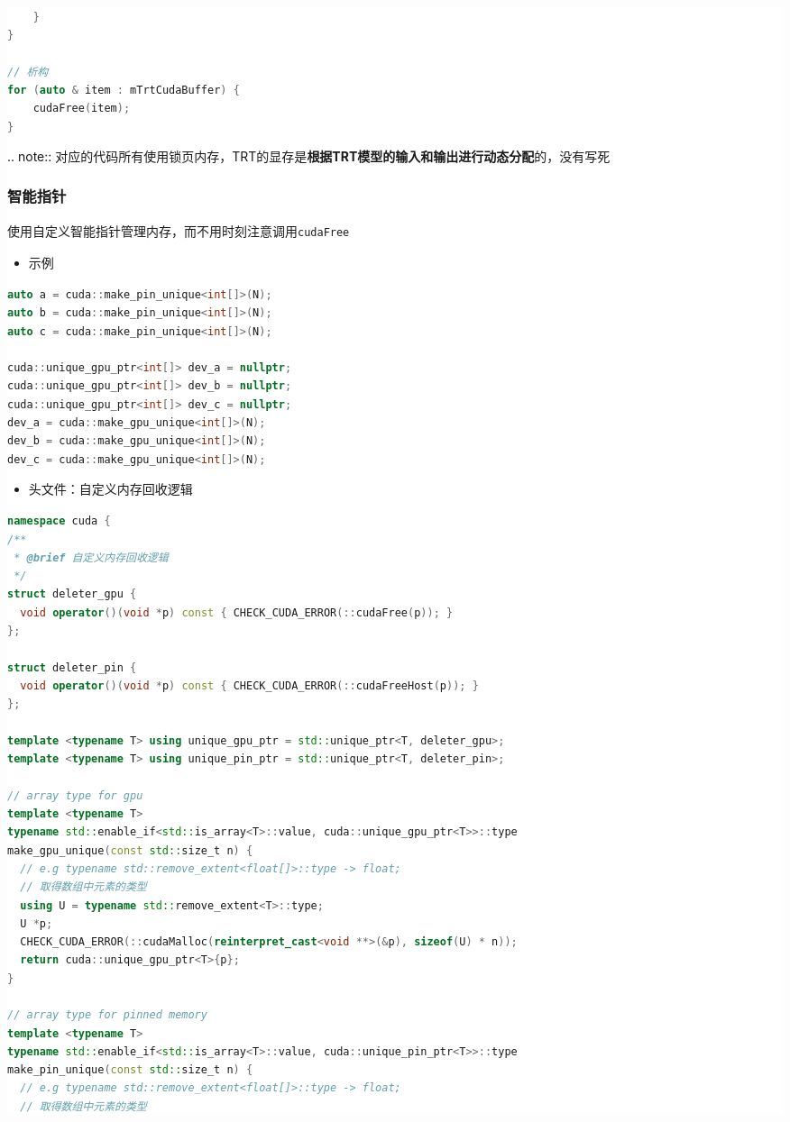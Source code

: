 ```cpp
    }
}

// 析构
for (auto & item : mTrtCudaBuffer) {
    cudaFree(item);
}
```

.. note:: 对应的代码所有使用锁页内存，TRT的显存是**根据TRT模型的输入和输出进行动态分配**的，没有写死

### 智能指针

使用自定义智能指针管理内存，而不用时刻注意调用`cudaFree`

- 示例

```c++
auto a = cuda::make_pin_unique<int[]>(N);
auto b = cuda::make_pin_unique<int[]>(N);
auto c = cuda::make_pin_unique<int[]>(N);

cuda::unique_gpu_ptr<int[]> dev_a = nullptr;
cuda::unique_gpu_ptr<int[]> dev_b = nullptr;
cuda::unique_gpu_ptr<int[]> dev_c = nullptr;
dev_a = cuda::make_gpu_unique<int[]>(N);
dev_b = cuda::make_gpu_unique<int[]>(N);
dev_c = cuda::make_gpu_unique<int[]>(N);
```

- 头文件：自定义内存回收逻辑

```c++
namespace cuda {
/**
 * @brief 自定义内存回收逻辑
 */
struct deleter_gpu {
  void operator()(void *p) const { CHECK_CUDA_ERROR(::cudaFree(p)); }
};

struct deleter_pin {
  void operator()(void *p) const { CHECK_CUDA_ERROR(::cudaFreeHost(p)); }
};

template <typename T> using unique_gpu_ptr = std::unique_ptr<T, deleter_gpu>;
template <typename T> using unique_pin_ptr = std::unique_ptr<T, deleter_pin>;

// array type for gpu
template <typename T>
typename std::enable_if<std::is_array<T>::value, cuda::unique_gpu_ptr<T>>::type
make_gpu_unique(const std::size_t n) {
  // e.g typename std::remove_extent<float[]>::type -> float;
  // 取得数组中元素的类型
  using U = typename std::remove_extent<T>::type;
  U *p;
  CHECK_CUDA_ERROR(::cudaMalloc(reinterpret_cast<void **>(&p), sizeof(U) * n));
  return cuda::unique_gpu_ptr<T>{p};
}

// array type for pinned memory
template <typename T>
typename std::enable_if<std::is_array<T>::value, cuda::unique_pin_ptr<T>>::type
make_pin_unique(const std::size_t n) {
  // e.g typename std::remove_extent<float[]>::type -> float;
  // 取得数组中元素的类型
```